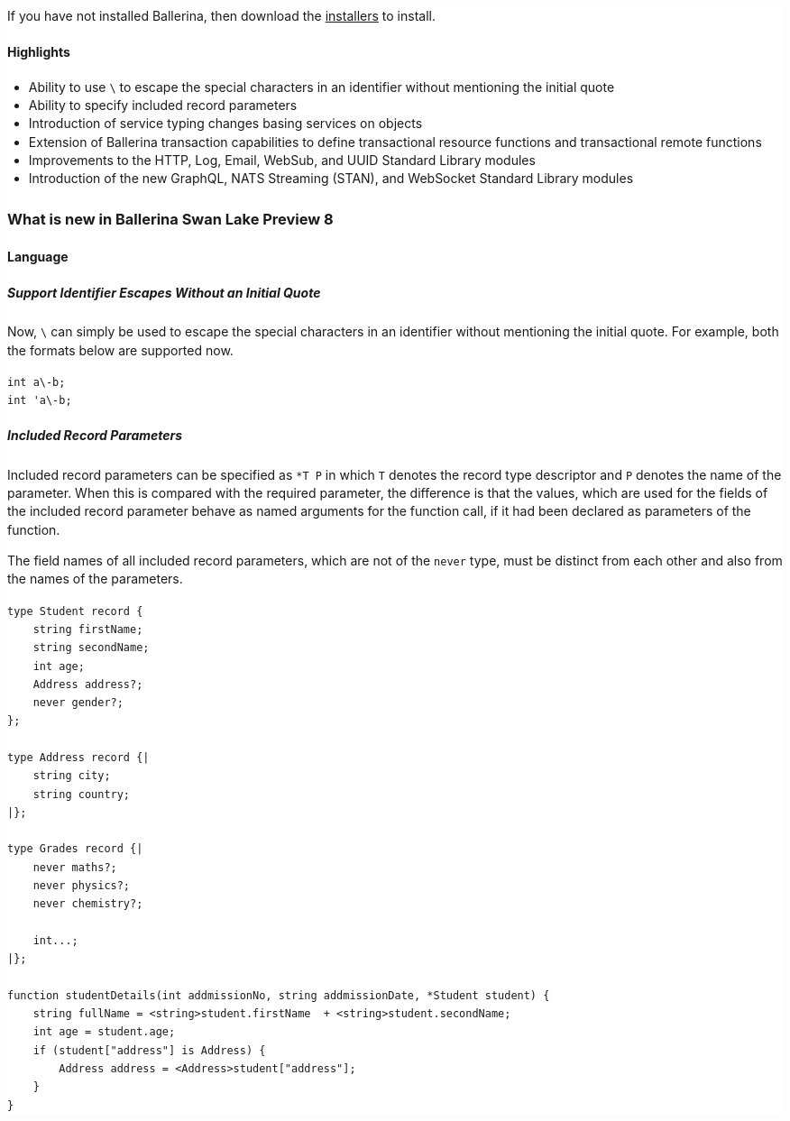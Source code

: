 If you have not installed Ballerina, then download the [installers](https://ballerina.io/downloads/) to install.

#### Highlights

- Ability to use `\` to escape the special characters in an identifier without mentioning the initial quote
- Ability to specify included record parameters
- Introduction of service typing changes basing services on objects
- Extension of Ballerina transaction capabilities to define transactional resource functions and transactional remote functions
- Improvements to the HTTP, Log, Email, WebSub, and UUID Standard Library modules
- Introduction of the new GraphQL, NATS Streaming (STAN), and WebSocket Standard Library modules

### What is new in Ballerina Swan Lake Preview 8

#### Language

##### Support Identifier Escapes Without an Initial Quote

Now, `\` can simply be used to escape the special characters in an identifier without mentioning the initial quote. For example, both the formats below are supported now.

```ballerina
int a\-b;
int 'a\-b;
```

##### Included Record Parameters

Included record parameters can be specified as `*T P` in which `T` denotes the record type descriptor and `P` denotes the name of the parameter. When this is compared with the required parameter, the difference is that the values, which are used for the fields of the included record parameter behave as named arguments for the function call, if it had been declared as parameters of the function.

The field names of all included record parameters, which are not of the `never` type, must be distinct from each other and also from the names of the parameters.

```ballerina
type Student record {
	string firstName;
	string secondName;
	int age;
	Address address?;
	never gender?;
};

type Address record {|
	string city;
	string country;
|};

type Grades record {|
	never maths?;
	never physics?;
	never chemistry?;

	int...;
|};

function studentDetails(int addmissionNo, string addmissionDate, *Student student) {
	string fullName = <string>student.firstName  + <string>student.secondName;
	int age = student.age;
	if (student["address"] is Address) {
    	Address address = <Address>student["address"];
	}
}   
```
